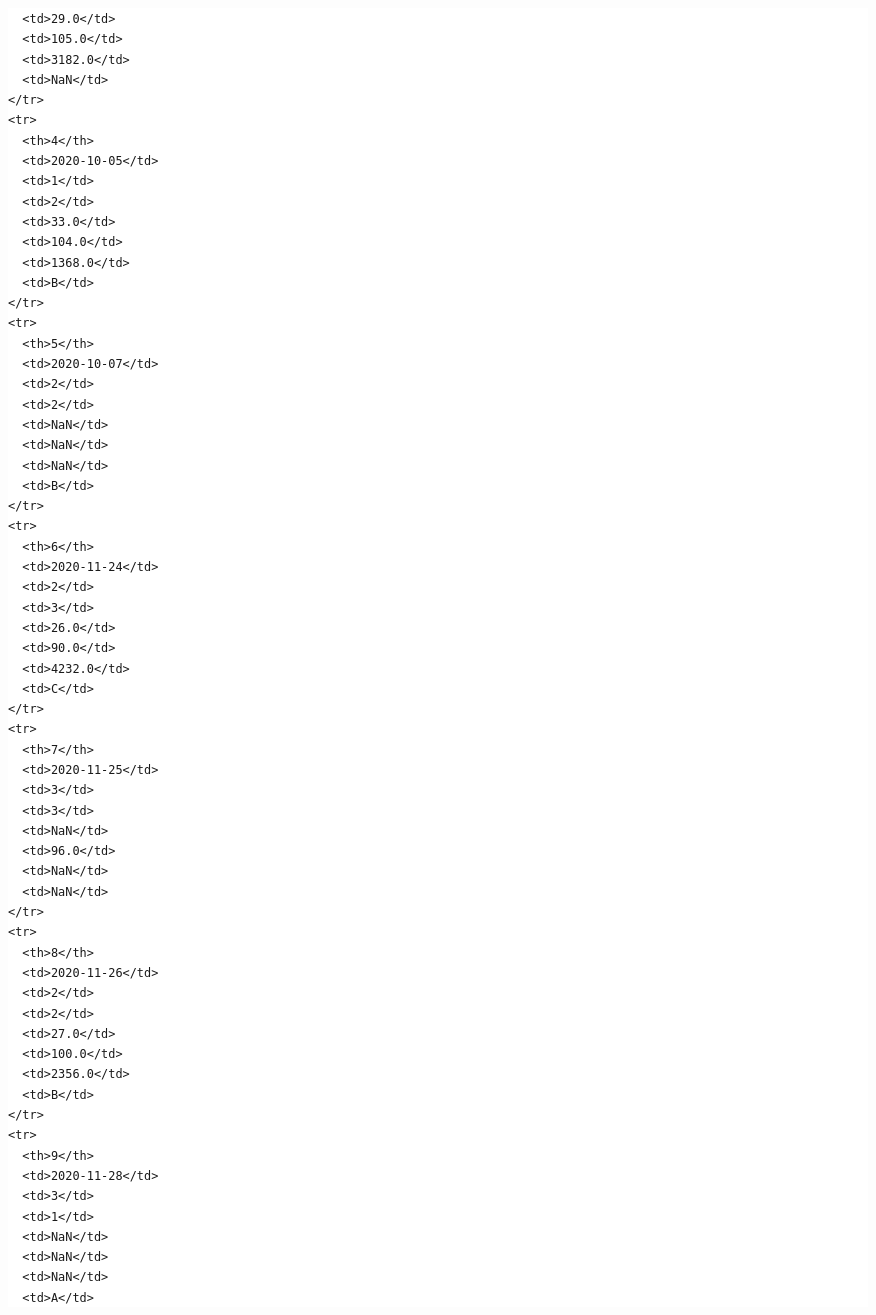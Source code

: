       <td>29.0</td>
      <td>105.0</td>
      <td>3182.0</td>
      <td>NaN</td>
    </tr>
    <tr>
      <th>4</th>
      <td>2020-10-05</td>
      <td>1</td>
      <td>2</td>
      <td>33.0</td>
      <td>104.0</td>
      <td>1368.0</td>
      <td>B</td>
    </tr>
    <tr>
      <th>5</th>
      <td>2020-10-07</td>
      <td>2</td>
      <td>2</td>
      <td>NaN</td>
      <td>NaN</td>
      <td>NaN</td>
      <td>B</td>
    </tr>
    <tr>
      <th>6</th>
      <td>2020-11-24</td>
      <td>2</td>
      <td>3</td>
      <td>26.0</td>
      <td>90.0</td>
      <td>4232.0</td>
      <td>C</td>
    </tr>
    <tr>
      <th>7</th>
      <td>2020-11-25</td>
      <td>3</td>
      <td>3</td>
      <td>NaN</td>
      <td>96.0</td>
      <td>NaN</td>
      <td>NaN</td>
    </tr>
    <tr>
      <th>8</th>
      <td>2020-11-26</td>
      <td>2</td>
      <td>2</td>
      <td>27.0</td>
      <td>100.0</td>
      <td>2356.0</td>
      <td>B</td>
    </tr>
    <tr>
      <th>9</th>
      <td>2020-11-28</td>
      <td>3</td>
      <td>1</td>
      <td>NaN</td>
      <td>NaN</td>
      <td>NaN</td>
      <td>A</td>